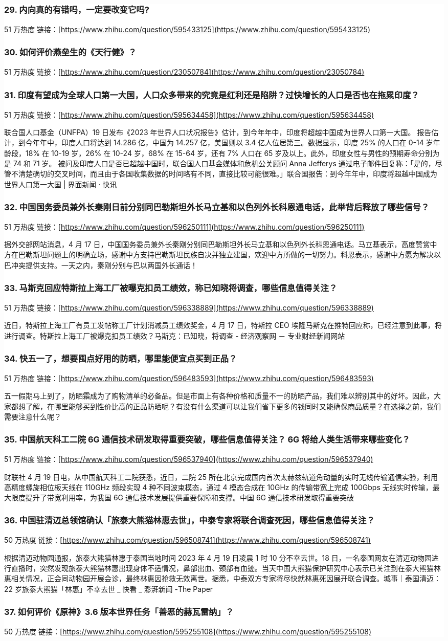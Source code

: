 
### 29. 内向真的有错吗，一定要改变它吗?
51 万热度 链接：[https://www.zhihu.com/question/595433125](https://www.zhihu.com/question/595433125)



### 30. 如何评价燕垒生的《天行健》？
51 万热度 链接：[https://www.zhihu.com/question/23050784](https://www.zhihu.com/question/23050784)



### 31. 印度有望成为全球人口第一大国，人口众多带来的究竟是红利还是陷阱？过快增长的人口是否也在拖累印度？
51 万热度 链接：[https://www.zhihu.com/question/595634458](https://www.zhihu.com/question/595634458)

联合国人口基金（UNFPA）19 日发布《2023 年世界人口状况报告》估计，到今年年中，印度将超越中国成为世界人口第一大国。 报告估计，到今年年中，印度人口将达到 14.286 亿，中国为 14.257 亿，美国则以 3.4 亿人位居第三。数据显示，印度 25% 的人口在 0-14 岁年龄段，18% 在 10-19 岁，26% 在 10-24 岁，68% 在 15-64 岁，还有 7% 人口在 65 岁及以上。此外，印度女性与男性的预期寿命分别为是 74 和 71 岁。 被问及印度人口是否已超越中国时，联合国人口基金媒体和危机公关顾问 Anna Jefferys 通过电子邮件回复称：「是的，尽管不清楚确切的交叉时间，而且由于各国收集数据的时间略有不同，直接比较可能很难。」联合国报告：到今年年中，印度将超越中国成为世界人口第一大国 | 界面新闻 · 快讯

### 32. 中国国务委员兼外长秦刚日前分别同巴勒斯坦外长马立基和以色列外长科恩通电话，此举背后释放了哪些信号？
51 万热度 链接：[https://www.zhihu.com/question/596250111](https://www.zhihu.com/question/596250111)

据外交部网站消息，4 月 17 日，中国国务委员兼外长秦刚分别同巴勒斯坦外长马立基和以色列外长科恩通电话。马立基表示，高度赞赏中方在巴勒斯坦问题上的明确立场，感谢中方支持巴勒斯坦民族自决并独立建国，欢迎中方所做的一切努力。科恩表示，感谢中方愿为解决以巴冲突提供支持。一天之内，秦刚分别与巴以两国外长通话！

### 33. 马斯克回应特斯拉上海工厂被曝克扣员工绩效，称已知晓将调查，哪些信息值得关注？
51 万热度 链接：[https://www.zhihu.com/question/596338889](https://www.zhihu.com/question/596338889)

近日，特斯拉上海工厂有员工发帖称工厂计划消减员工绩效奖金，4 月 17 日，特斯拉 CEO 埃隆马斯克在推特回应称，已经注意到此事，将进行调查。特斯拉上海工厂被爆克扣员工绩效？马斯克：已知晓，将调查 - 经济观察网 － 专业财经新闻网站

### 34. 快五一了，想要囤点好用的防晒，哪里能便宜点买到正品？
51 万热度 链接：[https://www.zhihu.com/question/596483593](https://www.zhihu.com/question/596483593)

五一假期马上到了，防晒霜成为了购物清单的必备品。但是市面上有各种价格和质量不一的防晒产品，我们难以辨别其中的好坏。因此，大家都想了解，在哪里能够买到性价比高的正品防晒呢？有没有什么渠道可以让我们省下更多的钱同时又能确保商品质量？在选择之前，我们需要注意什么呢？

### 35. 中国航天科工二院 6G 通信技术研发取得重要突破，哪些信息值得关注？ 6G 将给人类生活带来哪些变化？
51 万热度 链接：[https://www.zhihu.com/question/596537940](https://www.zhihu.com/question/596537940)

财联社 4 月 19 日电，从中国航天科工二院获悉，近日，二院 25 所在北京完成国内首次太赫兹轨道角动量的实时无线传输通信实验，利用高精度螺旋相位板天线在 110GHz 频段实现 4 种不同波束模态，通过 4 模态合成在 10GHz 的传输带宽上完成 100Gbps 无线实时传输，最大限度提升了带宽利用率，为我国 6G 通信技术发展提供重要保障和支撑。中国 6G 通信技术研发取得重要突破

### 36. 中国驻清迈总领馆确认「旅泰大熊猫林惠去世」，中泰专家将联合调查死因，哪些信息值得关注？
50 万热度 链接：[https://www.zhihu.com/question/596508741](https://www.zhihu.com/question/596508741)

根据清迈动物园通报，旅泰大熊猫林惠于泰国当地时间 2023 年 4 月 19 日凌晨 1 时 10 分不幸去世。18 日，一名泰国网友在清迈动物园进行直播时，突然发现旅泰大熊猫林惠出现身体不适情况，鼻部出血、颈部有血迹。当天中国大熊猫保护研究中心表示已关注到在泰大熊猫林惠相关情况，正会同动物园开展会诊，最终林惠因抢救无效离世。据悉，中泰双方专家将尽快就林惠死因展开联合调查。城事｜泰国清迈：22 岁旅泰大熊猫「林惠」不幸去世 _ 快看 _ 澎湃新闻 -The Paper

### 37. 如何评价《原神》3.6 版本世界任务「善恶的赫瓦雷纳」？
50 万热度 链接：[https://www.zhihu.com/question/595255108](https://www.zhihu.com/question/595255108)

